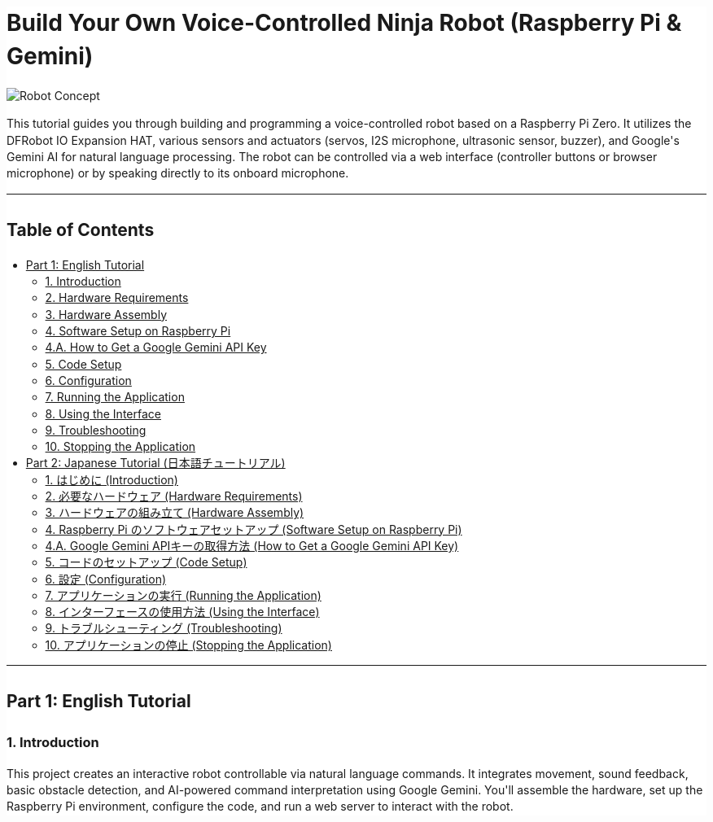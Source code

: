 # Build Your Own Voice-Controlled Ninja Robot (Raspberry Pi & Gemini)

![Robot Concept](https://via.placeholder.com/600x300.png?text=Ninja+Robot+Concept) 

This tutorial guides you through building and programming a voice-controlled robot based on a Raspberry Pi Zero. It utilizes the DFRobot IO Expansion HAT, various sensors and actuators (servos, I2S microphone, ultrasonic sensor, buzzer), and Google's Gemini AI for natural language processing. The robot can be controlled via a web interface (controller buttons or browser microphone) or by speaking directly to its onboard microphone.

---

## Table of Contents

*   [Part 1: English Tutorial](#part-1-english-tutorial)
    *   [1. Introduction](#1-introduction)
    *   [2. Hardware Requirements](#2-hardware-requirements)
    *   [3. Hardware Assembly](#3-hardware-assembly)
    *   [4. Software Setup on Raspberry Pi](#4-software-setup-on-raspberry-pi)
    *   [4.A. How to Get a Google Gemini API Key](#4a-how-to-get-a-google-gemini-api-key)
    *   [5. Code Setup](#5-code-setup)
    *   [6. Configuration](#6-configuration)
    *   [7. Running the Application](#7-running-the-application)
    *   [8. Using the Interface](#8-using-the-interface)
    *   [9. Troubleshooting](#9-troubleshooting)
    *   [10. Stopping the Application](#10-stopping-the-application)
*   [Part 2: Japanese Tutorial (日本語チュートリアル)](#part-2-japanese-tutorial-日本語チュートリアル)
    *   [1. はじめに (Introduction)](#1-はじめに-introduction-jp)
    *   [2. 必要なハードウェア (Hardware Requirements)](#2-必要なハードウェア-hardware-requirements-jp)
    *   [3. ハードウェアの組み立て (Hardware Assembly)](#3-ハードウェアの組み立て-hardware-assembly-jp)
    *   [4. Raspberry Pi のソフトウェアセットアップ (Software Setup on Raspberry Pi)](#4-raspberry-pi-のソフトウェアセットアップ-software-setup-on-raspberry-pi-jp)
    *   [4.A. Google Gemini APIキーの取得方法 (How to Get a Google Gemini API Key)](#4a-google-gemini-apiキーの取得方法-how-to-get-a-google-gemini-api-key-jp)
    *   [5. コードのセットアップ (Code Setup)](#5-コードのセットアップ-code-setup-jp)
    *   [6. 設定 (Configuration)](#6-設定-configuration-jp)
    *   [7. アプリケーションの実行 (Running the Application)](#7-アプリケーションの実行-running-the-application-jp)
    *   [8. インターフェースの使用方法 (Using the Interface)](#8-インターフェースの使用方法-using-the-interface-jp)
    *   [9. トラブルシューティング (Troubleshooting)](#9-トラブルシューティング-troubleshooting-jp)
    *   [10. アプリケーションの停止 (Stopping the Application)](#10-アプリケーションの停止-stopping-the-application-jp)

---

## Part 1: English Tutorial

### 1. Introduction

This project creates an interactive robot controllable via natural language commands. It integrates movement, sound feedback, basic obstacle detection, and AI-powered command interpretation using Google Gemini. You'll assemble the hardware, set up the Raspberry Pi environment, configure the code, and run a web server to interact with the robot.
